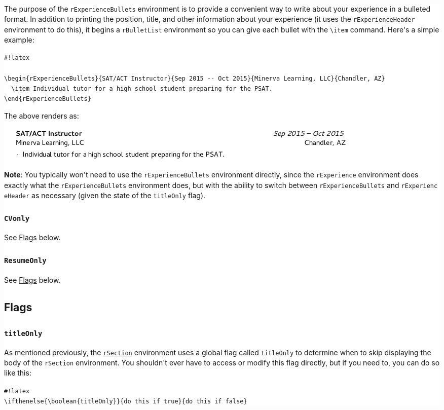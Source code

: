 The purpose of the `rExperienceBullets` environment is to provide a convenient way to write about your experience in a
bulleted format. In addition to printing the position, title, and other information about your experience (it uses the
`rExperienceHeader` environment to do this), it begins a `rBulletList` environment so you can give each bullet with the
`\item` command. Here's a simple example:

```
#!latex

\begin{rExperienceBullets}{SAT/ACT Instructor}{Sep 2015 -- Oct 2015}{Minerva Learning, LLC}{Chandler, AZ}
  \item Individual tutor for a high school student preparing for the PSAT.
\end{rExperienceBullets}
```
The above renders as:

![Example of the `rExperienceBullets` environment][rExperienceBulletsExample]

**Note**: You typically won't need to use the `rExperienceBullets` environment directly, since the `rExperience`
environment does exactly what the `rExperienceBullets` environment does, but with the ability to switch between
`rExperienceBullets` and `rExperienceHeader` as necessary (given the state of the `titleOnly` flag).



### `CVonly`

See [Flags](#markdown-header-flags) below.

### `ResumeOnly`

See [Flags](#markdown-header-flags) below.






## Flags

### `titleOnly`

As mentioned previously, the [`rSection`](#markdown-header-rsection) environment uses a global flag called `titleOnly`
to determine when to skip displaying the body of the `rSection` environment. You shouldn't ever have to access or modify
this flag directly, but if you need to, you can do so like this:
```
#!latex
\ifthenelse{\boolean{titleOnly}}{do this if true}{do this if false}
```


[rSectionExample]: docs/rSectionExample.png
[rBulletSubsectionExample]: docs/rBulletSubsectionExample.png
[rBulletListExampleSingle]: docs/rBulletListExampleSingle.png
[rBulletListExampleMulticol]: docs/rBulletListExampleMulticol.png
[rBulletListExampleNested]: docs/rBulletListExampleNested.png
[rBulletSectionExample]: docs/rBulletSectionExample.png
[rExperienceExample_titleOnly]: docs/rExperienceExample_titleOnly.png
[rExperienceExample]: docs/rExperienceExample.png
[rExperienceHeaderExample]: docs/rExperienceHeaderExample.png
[rExperienceBulletsExample]: docs/rExperienceBulletsExample.png
[headingExample]: docs/headingExample.png
[mybibExample]: docs/mybibExample.png
[linkicon_trueExample]: docs/linkicon_trueExample.png
[linkicon_falseExample]: docs/linkicon_falseExample.png